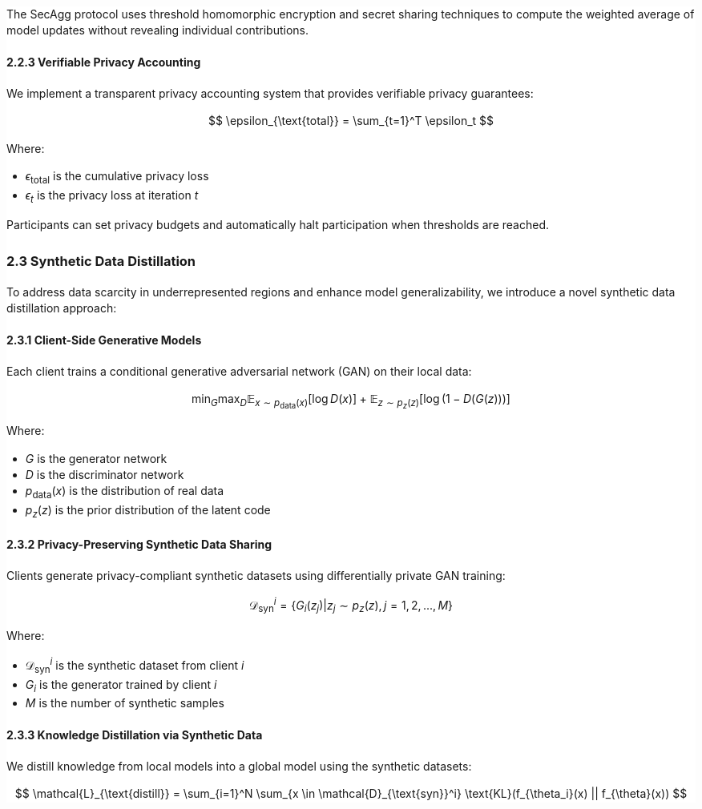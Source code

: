 The SecAgg protocol uses threshold homomorphic encryption and secret sharing techniques to compute the weighted average of model updates without revealing individual contributions.

#### 2.2.3 Verifiable Privacy Accounting

We implement a transparent privacy accounting system that provides verifiable privacy guarantees:

$$
\epsilon_{\text{total}} = \sum_{t=1}^T \epsilon_t
$$

Where:
- $\epsilon_{\text{total}}$ is the cumulative privacy loss
- $\epsilon_t$ is the privacy loss at iteration $t$

Participants can set privacy budgets and automatically halt participation when thresholds are reached.

### 2.3 Synthetic Data Distillation

To address data scarcity in underrepresented regions and enhance model generalizability, we introduce a novel synthetic data distillation approach:

#### 2.3.1 Client-Side Generative Models

Each client trains a conditional generative adversarial network (GAN) on their local data:

$$
\min_G \max_D \mathbb{E}_{x \sim p_{\text{data}}(x)}[\log D(x)] + \mathbb{E}_{z \sim p_z(z)}[\log(1 - D(G(z)))]
$$

Where:
- $G$ is the generator network
- $D$ is the discriminator network
- $p_{\text{data}}(x)$ is the distribution of real data
- $p_z(z)$ is the prior distribution of the latent code

#### 2.3.2 Privacy-Preserving Synthetic Data Sharing

Clients generate privacy-compliant synthetic datasets using differentially private GAN training:

$$
\mathcal{D}_{\text{syn}}^i = \{G_i(z_j) | z_j \sim p_z(z), j = 1, 2, ..., M\}
$$

Where:
- $\mathcal{D}_{\text{syn}}^i$ is the synthetic dataset from client $i$
- $G_i$ is the generator trained by client $i$
- $M$ is the number of synthetic samples

#### 2.3.3 Knowledge Distillation via Synthetic Data

We distill knowledge from local models into a global model using the synthetic datasets:

$$
\mathcal{L}_{\text{distill}} = \sum_{i=1}^N \sum_{x \in \mathcal{D}_{\text{syn}}^i} \text{KL}(f_{\theta_i}(x) || f_{\theta}(x))
$$
